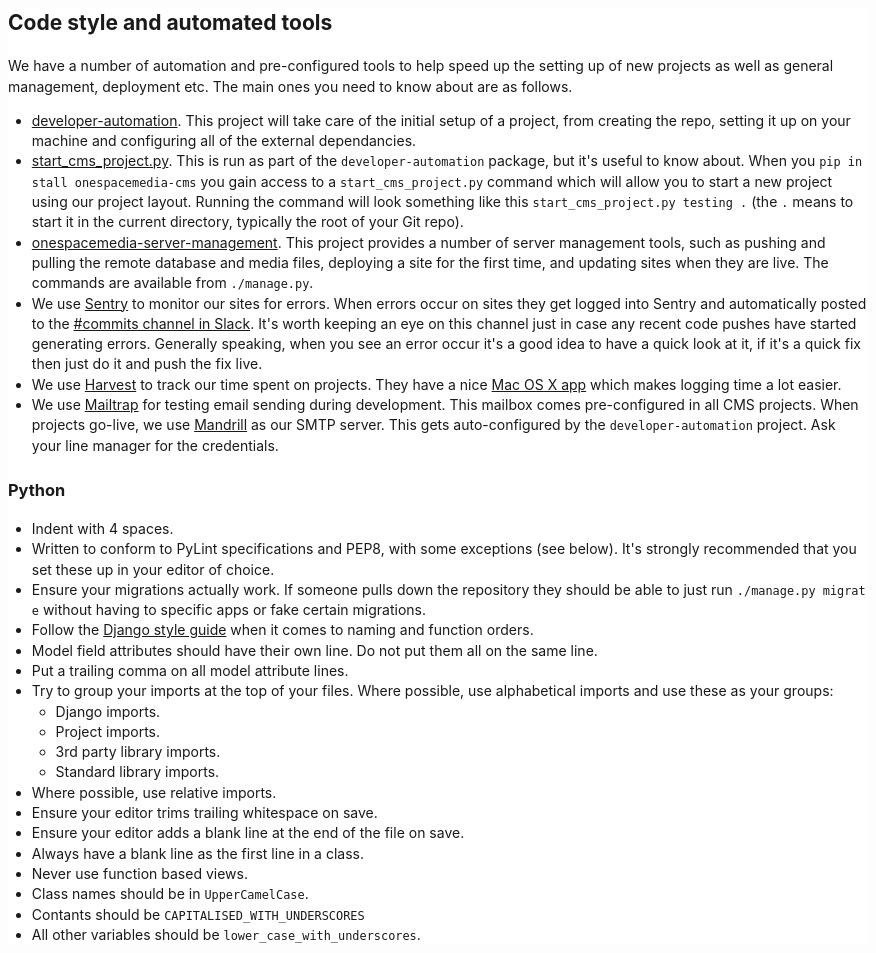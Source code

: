 
## **Code style and automated tools**

We have a number of automation and pre-configured tools to help speed up the setting up of new projects as well as general management, deployment etc.  The main ones you need to know about are as follows.

* [developer-automation](http://bitbucket.onespace.media/developer-automation). This project will take care of the initial setup of a project, from creating the repo, setting it up on your machine and configuring all of the external dependancies.
* [start\_cms\_project.py](https://github.com/onespacemedia/cms/blob/master/cms/bin/start_cms_project.py). This is run as part of the `developer-automation` package, but it's useful to know about.  When you `pip install onespacemedia-cms` you gain access to a `start_cms_project.py` command which will allow you to start a new project using our project layout.  Running the command will look something like this `start_cms_project.py testing .` (the `.` means to start it in the current directory, typically the root of your Git repo).
* [onespacemedia-server-management](https://github.com/onespacemedia/server-management/). This project provides a number of server management tools, such as pushing and pulling the remote database and media files, deploying a site for the first time, and updating sites when they are live. The commands are available from `./manage.py`.
* We use [Sentry](https://app.getsentry.com/onespacemedia/teams/onespacemedia/) to monitor our sites for errors. When errors occur on sites they get logged into Sentry and automatically posted to the [#commits channel in Slack](https://onespacemedia.slack.com/messages/commits/).  It's worth keeping an eye on this channel just in case any recent code pushes have started generating errors.  Generally speaking, when you see an error occur it's a good idea to have a quick look at it, if it's a quick fix then just do it and push the fix live.
* We use [Harvest](https://onespacemedia.harvestapp.com/time/week) to track our time spent on projects.  They have a nice [Mac OS X app](https://www.getharvest.com/mac) which makes logging time a lot easier.
* We use [Mailtrap](https://mailtrap.io/inboxes/37126/messages) for testing email sending during development.  This mailbox comes pre-configured in all CMS projects. When projects go-live, we use [Mandrill](https://mandrillapp.com/login/) as our SMTP server.  This gets auto-configured by the `developer-automation` project.  Ask your line manager for the credentials.  


### Python
* Indent with 4 spaces. 
* Written to conform to PyLint specifications and PEP8, with some exceptions (see below). It's strongly recommended that you set these up in your editor of choice.
* Ensure your migrations actually work. If someone pulls down the repository they should be able to just run `./manage.py migrate` without having to specific apps or fake certain migrations.
* Follow the [Django style guide](https://docs.djangoproject.com/en/dev/internals/contributing/writing-code/coding-style/) when it comes to naming and function orders.
* Model field attributes should have their own line. Do not put them all on the same line.
* Put a trailing comma on all model attribute lines.
* Try to group your imports at the top of your files. Where possible, use alphabetical imports and use these as your groups:
    * Django imports.
    * Project imports.
    * 3rd party library imports.
    * Standard library imports.
* Where possible, use relative imports.
* Ensure your editor trims trailing whitespace on save.
* Ensure your editor adds a blank line at the end of the file on save.
* Always have a blank line as the first line in a class.
* Never use function based views.
* Class names should be in `UpperCamelCase`.
* Contants should be `CAPITALISED_WITH_UNDERSCORES`
* All other variables should be `lower_case_with_underscores`.
